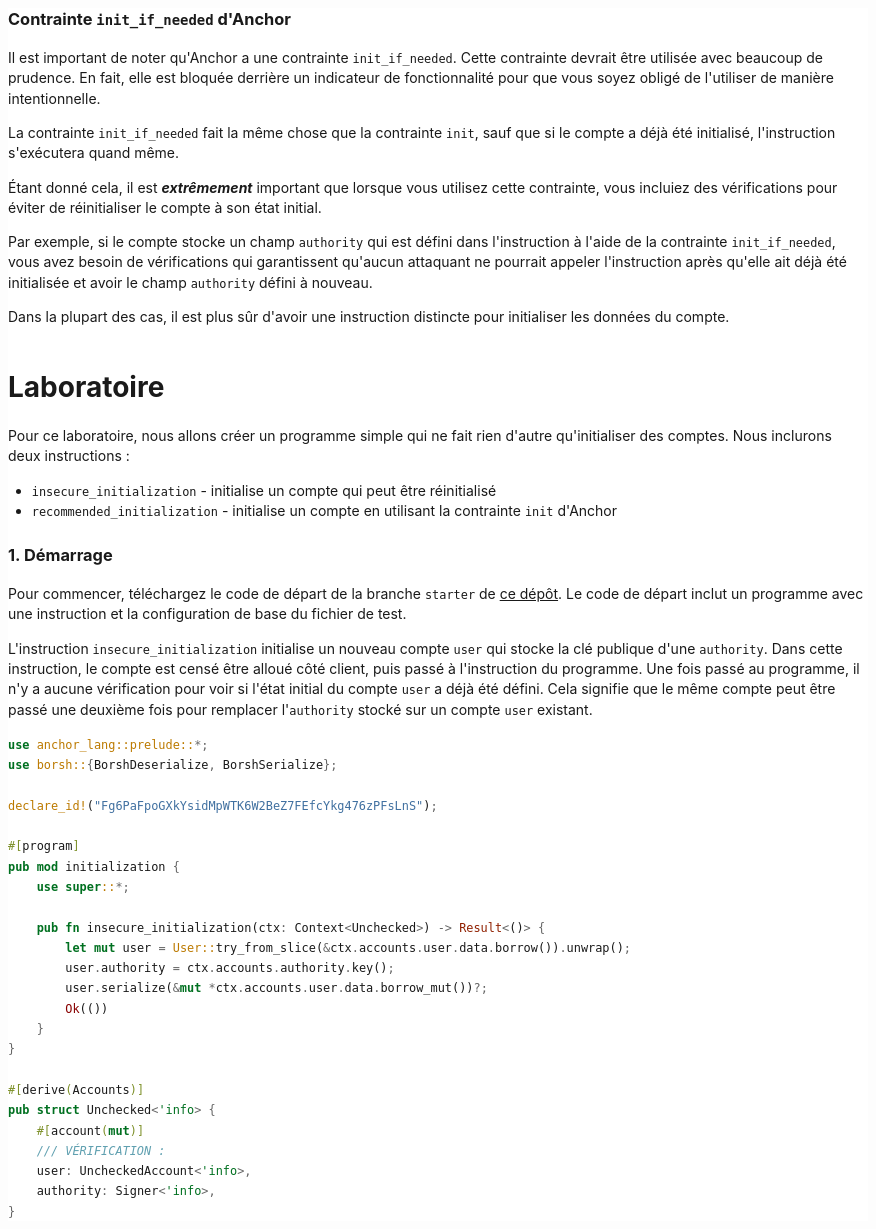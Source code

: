 ### Contrainte `init_if_needed` d'Anchor

Il est important de noter qu'Anchor a une contrainte `init_if_needed`. Cette contrainte devrait être utilisée avec beaucoup de prudence. En fait, elle est bloquée derrière un indicateur de fonctionnalité pour que vous soyez obligé de l'utiliser de manière intentionnelle.

La contrainte `init_if_needed` fait la même chose que la contrainte `init`, sauf que si le compte a déjà été initialisé, l'instruction s'exécutera quand même.

Étant donné cela, il est *********extrêmement********* important que lorsque vous utilisez cette contrainte, vous incluiez des vérifications pour éviter de réinitialiser le compte à son état initial.

Par exemple, si le compte stocke un champ `authority` qui est défini dans l'instruction à l'aide de la contrainte `init_if_needed`, vous avez besoin de vérifications qui garantissent qu'aucun attaquant ne pourrait appeler l'instruction après qu'elle ait déjà été initialisée et avoir le champ `authority` défini à nouveau.

Dans la plupart des cas, il est plus sûr d'avoir une instruction distincte pour initialiser les données du compte.

# Laboratoire

Pour ce laboratoire, nous allons créer un programme simple qui ne fait rien d'autre qu'initialiser des comptes. Nous inclurons deux instructions :

- `insecure_initialization` - initialise un compte qui peut être réinitialisé
- `recommended_initialization` - initialise un compte en utilisant la contrainte `init` d'Anchor

### 1. Démarrage

Pour commencer, téléchargez le code de départ de la branche `starter` de [ce dépôt](https://github.com/Unboxed-Software/solana-reinitialization-attacks/tree/starter). Le code de départ inclut un programme avec une instruction et la configuration de base du fichier de test.

L'instruction `insecure_initialization` initialise un nouveau compte `user` qui stocke la clé publique d'une `authority`. Dans cette instruction, le compte est censé être alloué côté client, puis passé à l'instruction du programme. Une fois passé au programme, il n'y a aucune vérification pour voir si l'état initial du compte `user` a déjà été défini. Cela signifie que le même compte peut être passé une deuxième fois pour remplacer l'`authority` stocké sur un compte `user` existant.

```rust
use anchor_lang::prelude::*;
use borsh::{BorshDeserialize, BorshSerialize};

declare_id!("Fg6PaFpoGXkYsidMpWTK6W2BeZ7FEfcYkg476zPFsLnS");

#[program]
pub mod initialization {
    use super::*;

    pub fn insecure_initialization(ctx: Context<Unchecked>) -> Result<()> {
        let mut user = User::try_from_slice(&ctx.accounts.user.data.borrow()).unwrap();
        user.authority = ctx.accounts.authority.key();
        user.serialize(&mut *ctx.accounts.user.data.borrow_mut())?;
        Ok(())
    }
}

#[derive(Accounts)]
pub struct Unchecked<'info> {
    #[account(mut)]
    /// VÉRIFICATION :
    user: UncheckedAccount<'info>,
    authority: Signer<'info>,
}

```